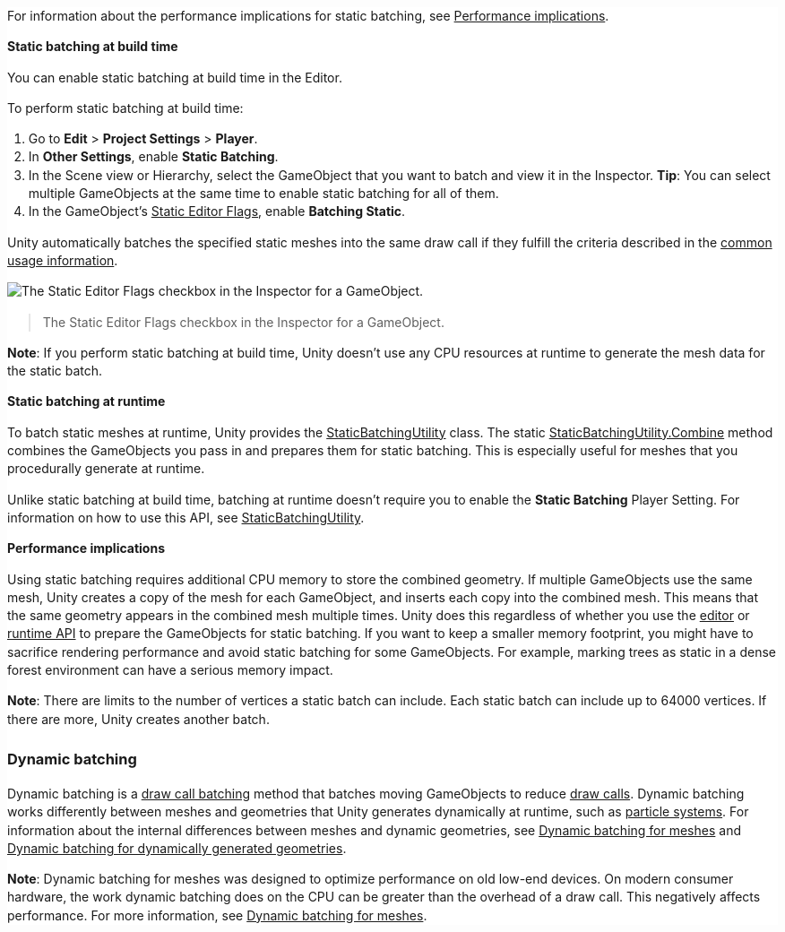For information about the performance implications for static batching, see [Performance implications].

**Static batching at build time**

You can enable static batching at build time in the Editor.

To perform static batching at build time:

1. Go to **Edit** > **Project Settings** > **Player**.
2. In **Other Settings**, enable **Static Batching**.
3. In the Scene view or Hierarchy, select the GameObject that you want to batch and view it in the Inspector.
    **Tip**: You can select multiple GameObjects at the same time to enable static batching for all of them.
4. In the GameObject’s [Static Editor Flags], enable **Batching Static**.

Unity automatically batches the specified static meshes into the same draw call if they fulfill the criteria described in the [common usage information].

![The Static Editor Flags checkbox in the Inspector for a GameObject.](https://docs.unity3d.com/cn/current/uploads/Main/StaticTagInspector.png)
> The Static Editor Flags checkbox in the Inspector for a GameObject.

**Note**: If you perform static batching at build time, Unity doesn’t use any CPU resources at runtime to generate the mesh data for the static batch.

**Static batching at runtime**

To batch static meshes at runtime, Unity provides the [StaticBatchingUtility] class. The static [StaticBatchingUtility.Combine] method combines the GameObjects you pass in and prepares them for static batching. This is especially useful for meshes that you procedurally generate at runtime.

Unlike static batching at build time, batching at runtime doesn’t require you to enable the **Static Batching** Player Setting. For information on how to use this API, see [StaticBatchingUtility].

**Performance implications**

Using static batching requires additional CPU memory to store the combined geometry. If multiple GameObjects use the same mesh, Unity creates a copy of the mesh for each GameObject, and inserts each copy into the combined mesh. This means that the same geometry appears in the combined mesh multiple times. Unity does this regardless of whether you use the [editor] or [runtime API] to prepare the GameObjects for static batching. If you want to keep a smaller memory footprint, you might have to sacrifice rendering performance and avoid static batching for some GameObjects. For example, marking trees as static in a dense forest environment can have a serious memory impact.

**Note**: There are limits to the number of vertices a static batch can include. Each static batch can include up to 64000 vertices. If there are more, Unity creates another batch.

### Dynamic batching

Dynamic batching is a [draw call batching] method that batches moving GameObjects to reduce [draw calls]. Dynamic batching works differently between meshes and geometries that Unity generates dynamically at runtime, such as [particle systems]. For information about the internal differences between meshes and dynamic geometries, see [Dynamic batching for meshes] and [Dynamic batching for dynamically generated geometries].

**Note**: Dynamic batching for meshes was designed to optimize performance on old low-end devices. On modern consumer hardware, the work dynamic batching does on the CPU can be greater than the overhead of a draw call. This negatively affects performance. For more information, see [Dynamic batching for meshes].


[Built-in Particle Systems]: https://docs.unity3d.com/cn/current/Manual/Built-inParticleSystem.html
[Combining meshes]: https://docs.unity3d.com/cn/current/Manual/combining-meshes.html
[common usage information]: https://docs.unity3d.com/cn/current/Manual/DrawCallBatching.html#using-draw-call-batching
[Debug mode]: https://docs.unity3d.com/cn/current/Manual/InspectorOptions.html
[draw call batching]: https://docs.unity3d.com/cn/current/Manual/DrawCallBatching.html
[draw call optimization]: https://docs.unity3d.com/cn/current/Manual/optimizing-draw-calls.html
[draw calls]: https://docs.unity3d.com/cn/current/Manual/optimizing-draw-calls.html
[Dynamic batching for dynamically generated geometries]: https://docs.unity3d.com/cn/current/Manual/dynamic-batching.html#dynamic-batching-dynamic-geometry
[Dynamic batching for meshes]: https://docs.unity3d.com/cn/current/Manual/dynamic-batching.html#dynamic-batching-meshes
[Dynamic batching]: https://docs.unity3d.com/cn/current/Manual/dynamic-batching.html
[Editor]: https://docs.unity3d.com/cn/current/Manual/static-batching.html#editor
[Frame Debugger]: https://docs.unity3d.com/cn/current/Manual/FrameDebugger.html
[GameObjects that are SRP Batcher compatible]: https://docs.unity3d.com/cn/current/Manual/SRPBatcher.html#gameobject-compatibility
[GPU instancing]: https://docs.unity3d.com/cn/current/Manual/GPUInstancing.html
[Graphics.DrawMeshInstanced]: https://docs.unity3d.com/cn/current/ScriptReference/Graphics.DrawMeshInstanced.html
[HDRP 资源]: https://docs.unity3d.com/Packages/com.unity.render-pipelines.high-definition@latest/index.html?subfolder=/manual/HDRP-Asset.html
[How the SRP Batcher works]: https://docs.unity3d.com/cn/current/Manual/SRPBatcher.html#how-the-srp-batcher-works
[How to show Additional Properties for the URP Asset]: https://docs.unity3d.com/cn/current/Manual/SRPBatcher.html#how-to-show-additional-properties-for-the-urp-asset
[Legacy Deferred rendering path]: https://docs.unity3d.com/cn/current/Manual/RenderingPaths.html
[Line Renderers]: https://docs.unity3d.com/cn/current/Manual/class-LineRenderer.html
[Manually combining meshes]: https://docs.unity3d.com/cn/current/Manual/combining-meshes.html
[material property]: https://docs.unity3d.com/cn/current/Manual/SL-Properties.html
[MaterialPropertyBlock]: https://docs.unity3d.com/cn/current/ScriptReference/MaterialPropertyBlock.html
[Mesh Filter]: https://docs.unity3d.com/cn/current/Manual/class-MeshFilter.html
[Mesh Renderer]: https://docs.unity3d.com/cn/current/Manual/class-MeshRenderer.html
[Mesh.CombineMeshes]: https://docs.unity3d.com/cn/current/ScriptReference/Mesh.CombineMeshes.html
[Mesh]: https://docs.unity3d.com/cn/current/Manual/class-Mesh.html
[Particle Systems]: https://docs.unity3d.com/cn/current/Manual/class-ParticleSystem.html
[Performance implications]: https://docs.unity3d.com/cn/current/Manual/static-batching.html#performance-implications
[profile]: https://docs.unity3d.com/cn/current/Manual/Profiler.html
[Profiler]: https://docs.unity3d.com/cn/current/Manual/SRPBatcher.html#Profiler
[renderer incompatible]: https://docs.unity3d.com/cn/current/Manual/SRPBatcher.html#removing-renderer-compatibility
[Renderer.material]: https://docs.unity3d.com/cn/current/ScriptReference/Renderer-material.html
[Renderer.sharedMaterial]: https://docs.unity3d.com/cn/current/ScriptReference/Renderer-sharedMaterial.html
[runtime API]: https://docs.unity3d.com/cn/current/Manual/static-batching.html#runtime
[Shader compatibility]: https://docs.unity3d.com/cn/current/Manual/SRPBatcher.html#shader-compatibility
[Sprite Renderers]: https://docs.unity3d.com/cn/current/Manual/class-SpriteRenderer.html
[SRP Batcher]: https://docs.unity3d.com/cn/current/Manual/SRPBatcher.html
[static batching]: https://docs.unity3d.com/cn/current/Manual/static-batching.html
[Static Editor Flags]: https://docs.unity3d.com/cn/current/Manual/StaticObjects.html
[static]: https://docs.unity3d.com/cn/current/Manual/StaticObjects.html
[StaticBatchingUtility.Combine]: https://docs.unity3d.com/cn/current/ScriptReference/StaticBatchingUtility.Combine.html
[StaticBatchingUtility]: https://docs.unity3d.com/cn/current/ScriptReference/StaticBatchingUtility.html
[Trail Renderers]: https://docs.unity3d.com/cn/current/Manual/class-TrailRenderer.html
[URP Asset]: https://docs.unity3d.com/Packages/com.unity.render-pipelines.universal@12.1/manual/universalrp-asset.html
[Wikipedia article]: http://en.wikipedia.org/wiki/Texture_atlas